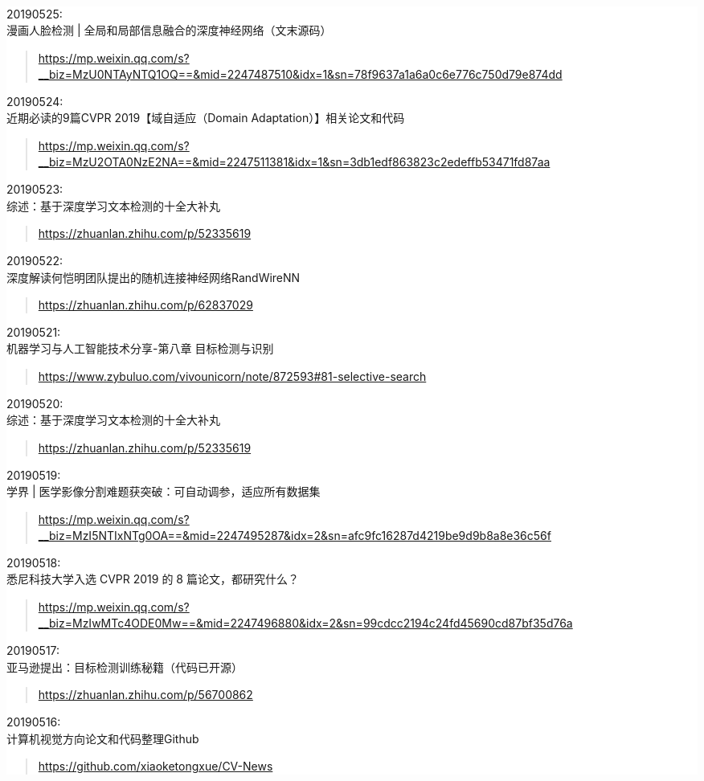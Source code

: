 

20190525:<br>
漫画人脸检测 | 全局和局部信息融合的深度神经网络（文末源码）
>https://mp.weixin.qq.com/s?__biz=MzU0NTAyNTQ1OQ==&mid=2247487510&idx=1&sn=78f9637a1a6a0c6e776c750d79e874dd




20190524:<br>
近期必读的9篇CVPR 2019【域自适应（Domain Adaptation）】相关论文和代码
>https://mp.weixin.qq.com/s?__biz=MzU2OTA0NzE2NA==&mid=2247511381&idx=1&sn=3db1edf863823c2edeffb53471fd87aa




20190523:<br>
综述：基于深度学习文本检测的十全大补丸
>https://zhuanlan.zhihu.com/p/52335619



20190522:<br>
深度解读何恺明团队提出的随机连接神经网络RandWireNN
>https://zhuanlan.zhihu.com/p/62837029



20190521:<br>
机器学习与人工智能技术分享-第八章 目标检测与识别
>https://www.zybuluo.com/vivounicorn/note/872593#81-selective-search



20190520:<br>
综述：基于深度学习文本检测的十全大补丸
>https://zhuanlan.zhihu.com/p/52335619


20190519:<br>
学界 | 医学影像分割难题获突破：可自动调参，适应所有数据集
>https://mp.weixin.qq.com/s?__biz=MzI5NTIxNTg0OA==&mid=2247495287&idx=2&sn=afc9fc16287d4219be9d9b8a8e36c56f



20190518:<br>
悉尼科技大学入选 CVPR 2019 的 8 篇论文，都研究什么？
>https://mp.weixin.qq.com/s?__biz=MzIwMTc4ODE0Mw==&mid=2247496880&idx=2&sn=99cdcc2194c24fd45690cd87bf35d76a



20190517:<br>
亚马逊提出：目标检测训练秘籍（代码已开源）
>https://zhuanlan.zhihu.com/p/56700862



20190516:<br>
计算机视觉方向论文和代码整理Github
>https://github.com/xiaoketongxue/CV-News
